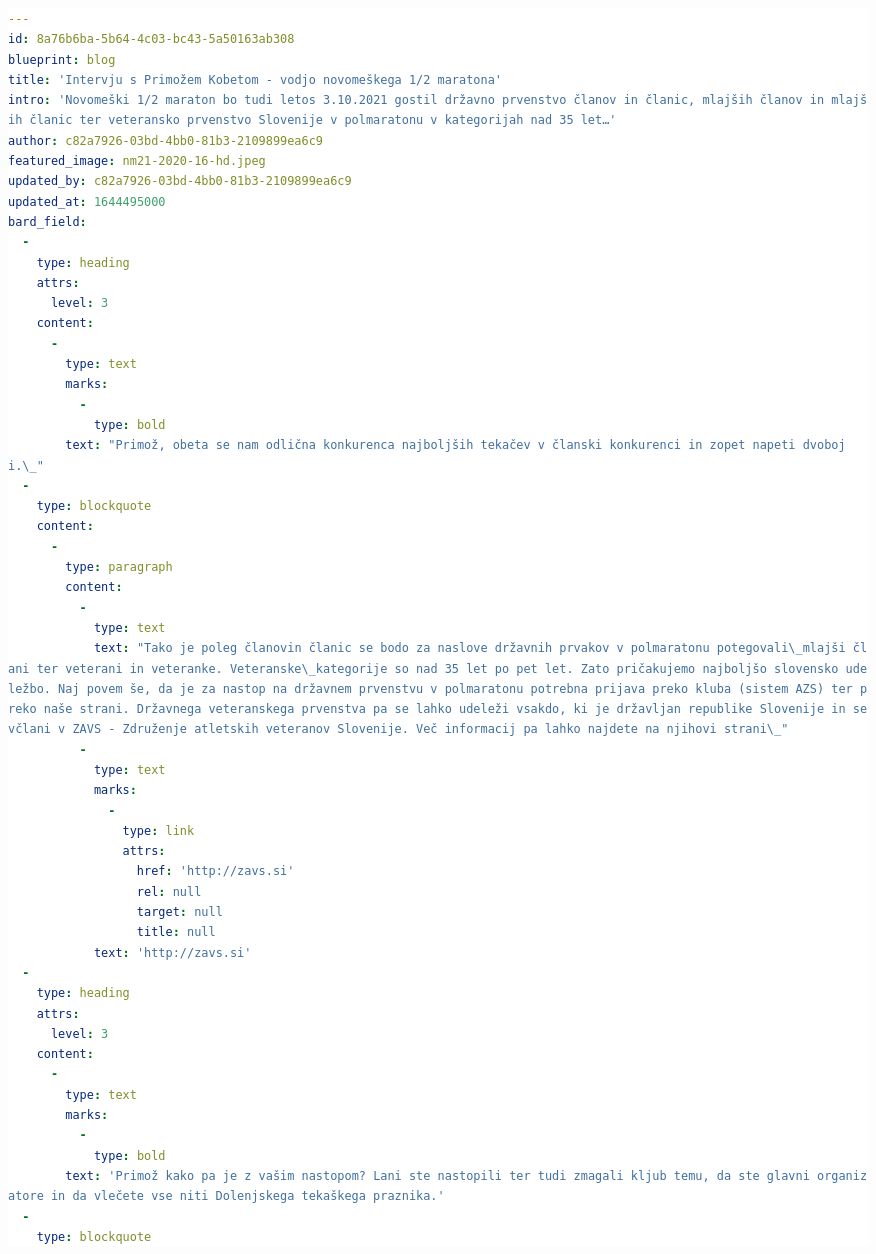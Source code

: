 ```yaml
---
id: 8a76b6ba-5b64-4c03-bc43-5a50163ab308
blueprint: blog
title: 'Intervju s Primožem Kobetom - vodjo novomeškega 1/2 maratona'
intro: 'Novomeški 1/2 maraton bo tudi letos 3.10.2021 gostil državno prvenstvo članov in članic, mlajših članov in mlajših članic ter veteransko prvenstvo Slovenije v polmaratonu v kategorijah nad 35 let…'
author: c82a7926-03bd-4bb0-81b3-2109899ea6c9
featured_image: nm21-2020-16-hd.jpeg
updated_by: c82a7926-03bd-4bb0-81b3-2109899ea6c9
updated_at: 1644495000
bard_field:
  -
    type: heading
    attrs:
      level: 3
    content:
      -
        type: text
        marks:
          -
            type: bold
        text: "Primož, obeta se nam odlična konkurenca najboljših tekačev v članski konkurenci in zopet napeti dvoboji.\_"
  -
    type: blockquote
    content:
      -
        type: paragraph
        content:
          -
            type: text
            text: "Tako je poleg članovin članic se bodo za naslove državnih prvakov v polmaratonu potegovali\_mlajši člani ter veterani in veteranke. Veteranske\_kategorije so nad 35 let po pet let. Zato pričakujemo najboljšo slovensko udeležbo. Naj povem še, da je za nastop na državnem prvenstvu v polmaratonu potrebna prijava preko kluba (sistem AZS) ter preko naše strani. Državnega veteranskega prvenstva pa se lahko udeleži vsakdo, ki je državljan republike Slovenije in se včlani v ZAVS - Združenje atletskih veteranov Slovenije. Več informacij pa lahko najdete na njihovi strani\_"
          -
            type: text
            marks:
              -
                type: link
                attrs:
                  href: 'http://zavs.si'
                  rel: null
                  target: null
                  title: null
            text: 'http://zavs.si'
  -
    type: heading
    attrs:
      level: 3
    content:
      -
        type: text
        marks:
          -
            type: bold
        text: 'Primož kako pa je z vašim nastopom? Lani ste nastopili ter tudi zmagali kljub temu, da ste glavni organizatore in da vlečete vse niti Dolenjskega tekaškega praznika.'
  -
    type: blockquote
```